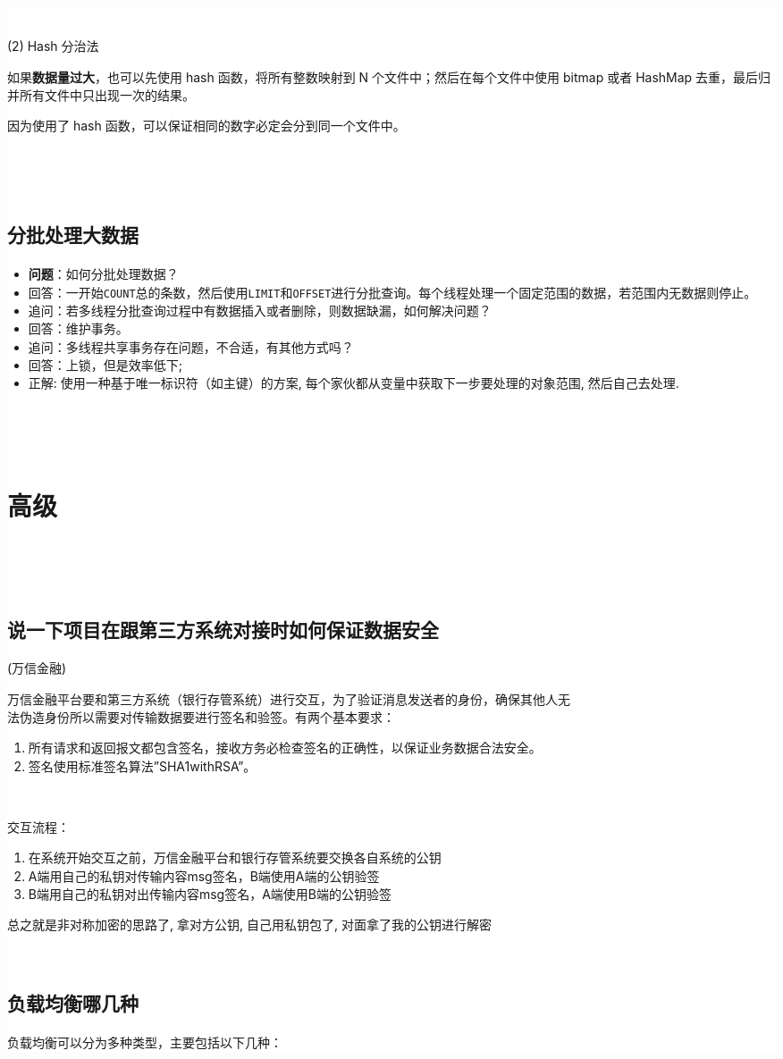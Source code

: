 ‍

(2) Hash 分治法

如果**数据量过大**，也可以先使用 hash 函数，将所有整数映射到 N 个文件中；然后在每个文件中使用 bitmap 或者 HashMap 去重，最后归并所有文件中只出现一次的结果。

因为使用了 hash 函数，可以保证相同的数字必定会分到同一个文件中。

‍

‍

## **分批处理大数据**

* **问题**：如何分批处理数据？
* 回答：一开始`COUNT`​总的条数，然后使用`LIMIT`​和`OFFSET`​进行分批查询。每个线程处理一个固定范围的数据，若范围内无数据则停止。
* 追问：若多线程分批查询过程中有数据插入或者删除，则数据缺漏，如何解决问题？
* 回答：维护事务。
* 追问：多线程共享事务存在问题，不合适，有其他方式吗？
* 回答：上锁，但是效率低下;
* 正解: 使用一种基于唯一标识符（如主键）的方案, 每个家伙都从变量中获取下一步要处理的对象范围, 然后自己去处理.

‍

‍

# 高级

‍

‍

## 说一下项目在跟第三方系统对接时如何保证数据安全

(万信金融)

万信金融平台要和第三方系统（银行存管系统）进行交互，为了验证消息发送者的身份，确保其他人无  
法伪造身份所以需要对传输数据要进行签名和验签。有两个基本要求：

1. 所有请求和返回报文都包含签名，接收方务必检查签名的正确性，以保证业务数据合法安全。
2. 签名使用标准签名算法”SHA1withRSA”。

‍

交互流程：

1. 在系统开始交互之前，万信金融平台和银行存管系统要交换各自系统的公钥
2. A端用自己的私钥对传输内容msg签名，B端使用A端的公钥验签
3. B端用自己的私钥对出传输内容msg签名，A端使用B端的公钥验签

总之就是非对称加密的思路了, 拿对方公钥, 自己用私钥包了, 对面拿了我的公钥进行解密

‍

## 负载均衡哪几种

负载均衡可以分为多种类型，主要包括以下几种：
